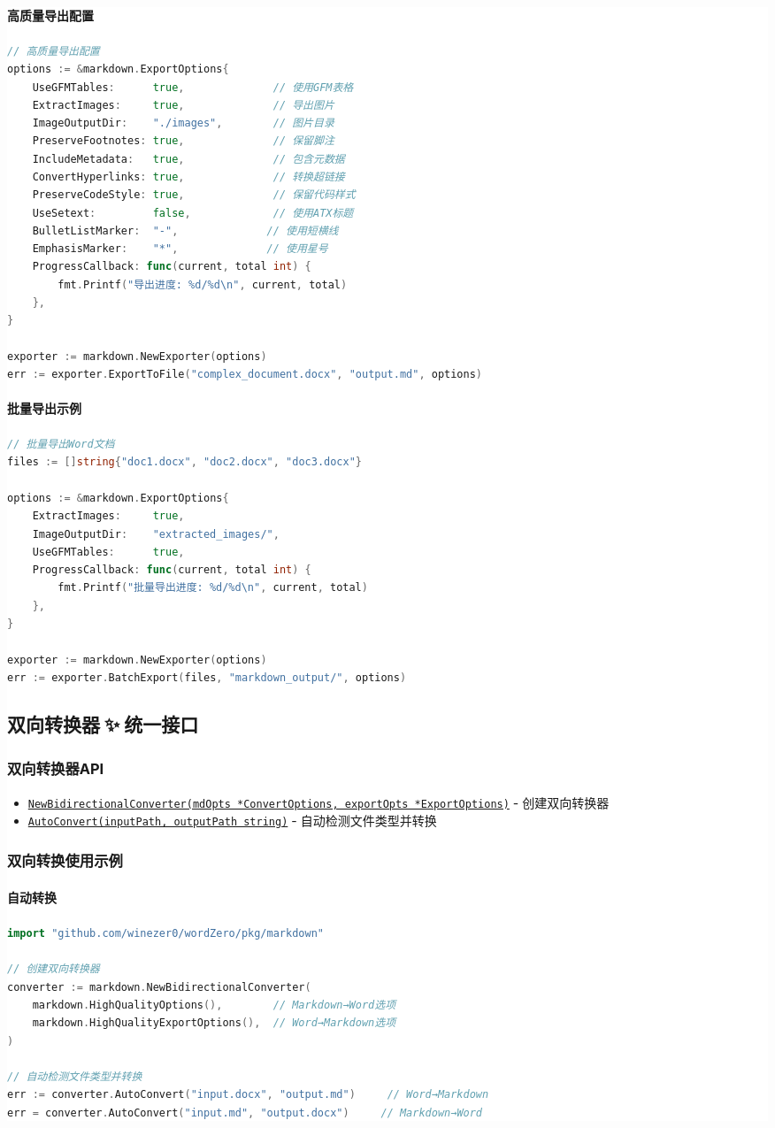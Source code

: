 #### 高质量导出配置
```go
// 高质量导出配置
options := &markdown.ExportOptions{
    UseGFMTables:      true,              // 使用GFM表格
    ExtractImages:     true,              // 导出图片
    ImageOutputDir:    "./images",        // 图片目录
    PreserveFootnotes: true,              // 保留脚注
    IncludeMetadata:   true,              // 包含元数据
    ConvertHyperlinks: true,              // 转换超链接
    PreserveCodeStyle: true,              // 保留代码样式
    UseSetext:         false,             // 使用ATX标题
    BulletListMarker:  "-",              // 使用短横线
    EmphasisMarker:    "*",              // 使用星号
    ProgressCallback: func(current, total int) {
        fmt.Printf("导出进度: %d/%d\n", current, total)
    },
}

exporter := markdown.NewExporter(options)
err := exporter.ExportToFile("complex_document.docx", "output.md", options)
```

#### 批量导出示例
```go
// 批量导出Word文档
files := []string{"doc1.docx", "doc2.docx", "doc3.docx"}

options := &markdown.ExportOptions{
    ExtractImages:     true,
    ImageOutputDir:    "extracted_images/",
    UseGFMTables:      true,
    ProgressCallback: func(current, total int) {
        fmt.Printf("批量导出进度: %d/%d\n", current, total)
    },
}

exporter := markdown.NewExporter(options)
err := exporter.BatchExport(files, "markdown_output/", options)
```

## 双向转换器 ✨ **统一接口**

### 双向转换器API
- [`NewBidirectionalConverter(mdOpts *ConvertOptions, exportOpts *ExportOptions)`](../markdown/exporter.go) - 创建双向转换器
- [`AutoConvert(inputPath, outputPath string)`](../markdown/exporter.go) - 自动检测文件类型并转换

### 双向转换使用示例

#### 自动转换
```go
import "github.com/winezer0/wordZero/pkg/markdown"

// 创建双向转换器
converter := markdown.NewBidirectionalConverter(
    markdown.HighQualityOptions(),        // Markdown→Word选项
    markdown.HighQualityExportOptions(),  // Word→Markdown选项
)

// 自动检测文件类型并转换
err := converter.AutoConvert("input.docx", "output.md")     // Word→Markdown
err = converter.AutoConvert("input.md", "output.docx")     // Markdown→Word
```